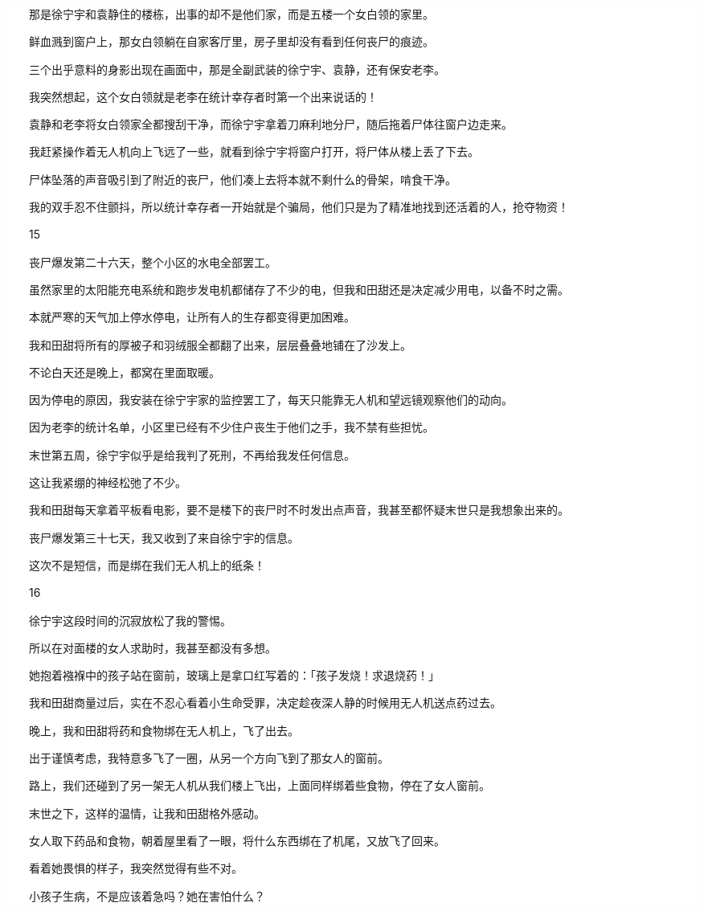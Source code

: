 &emsp;&emsp;那是徐宁宇和袁静住的楼栋，出事的却不是他们家，而是五楼一个女白领的家里。  
  
&emsp;&emsp;鲜血溅到窗户上，那女白领躺在自家客厅里，房子里却没有看到任何丧尸的痕迹。  
  
&emsp;&emsp;三个出乎意料的身影出现在画面中，那是全副武装的徐宁宇、袁静，还有保安老李。  
  
&emsp;&emsp;我突然想起，这个女白领就是老李在统计幸存者时第一个出来说话的！  
  
&emsp;&emsp;袁静和老李将女白领家全都搜刮干净，而徐宁宇拿着刀麻利地分尸，随后拖着尸体往窗户边走来。  
  
&emsp;&emsp;我赶紧操作着无人机向上飞远了一些，就看到徐宁宇将窗户打开，将尸体从楼上丢了下去。  
  
&emsp;&emsp;尸体坠落的声音吸引到了附近的丧尸，他们凑上去将本就不剩什么的骨架，啃食干净。  
  
&emsp;&emsp;我的双手忍不住颤抖，所以统计幸存者一开始就是个骗局，他们只是为了精准地找到还活着的人，抢夺物资！  
  
&emsp;&emsp;15  
  
&emsp;&emsp;丧尸爆发第二十六天，整个小区的水电全部罢工。  
  
&emsp;&emsp;虽然家里的太阳能充电系统和跑步发电机都储存了不少的电，但我和田甜还是决定减少用电，以备不时之需。  
  
&emsp;&emsp;本就严寒的天气加上停水停电，让所有人的生存都变得更加困难。  
  
&emsp;&emsp;我和田甜将所有的厚被子和羽绒服全都翻了出来，层层叠叠地铺在了沙发上。  
  
&emsp;&emsp;不论白天还是晚上，都窝在里面取暖。  
  
&emsp;&emsp;因为停电的原因，我安装在徐宁宇家的监控罢工了，每天只能靠无人机和望远镜观察他们的动向。  
  
&emsp;&emsp;因为老李的统计名单，小区里已经有不少住户丧生于他们之手，我不禁有些担忧。  
  
&emsp;&emsp;末世第五周，徐宁宇似乎是给我判了死刑，不再给我发任何信息。  
  
&emsp;&emsp;这让我紧绷的神经松弛了不少。  
  
&emsp;&emsp;我和田甜每天拿着平板看电影，要不是楼下的丧尸时不时发出点声音，我甚至都怀疑末世只是我想象出来的。  
  
&emsp;&emsp;丧尸爆发第三十七天，我又收到了来自徐宁宇的信息。  
  
&emsp;&emsp;这次不是短信，而是绑在我们无人机上的纸条！  
  
&emsp;&emsp;16  
  
&emsp;&emsp;徐宁宇这段时间的沉寂放松了我的警惕。  
  
&emsp;&emsp;所以在对面楼的女人求助时，我甚至都没有多想。  
  
&emsp;&emsp;她抱着襁褓中的孩子站在窗前，玻璃上是拿口红写着的：「孩子发烧！求退烧药！」  
  
&emsp;&emsp;我和田甜商量过后，实在不忍心看着小生命受罪，决定趁夜深人静的时候用无人机送点药过去。  
  
&emsp;&emsp;晚上，我和田甜将药和食物绑在无人机上，飞了出去。  
  
&emsp;&emsp;出于谨慎考虑，我特意多飞了一圈，从另一个方向飞到了那女人的窗前。  
  
&emsp;&emsp;路上，我们还碰到了另一架无人机从我们楼上飞出，上面同样绑着些食物，停在了女人窗前。  
  
&emsp;&emsp;末世之下，这样的温情，让我和田甜格外感动。  
  
&emsp;&emsp;女人取下药品和食物，朝着屋里看了一眼，将什么东西绑在了机尾，又放飞了回来。  
  
&emsp;&emsp;看着她畏惧的样子，我突然觉得有些不对。  
  
&emsp;&emsp;小孩子生病，不是应该着急吗？她在害怕什么？  
  
